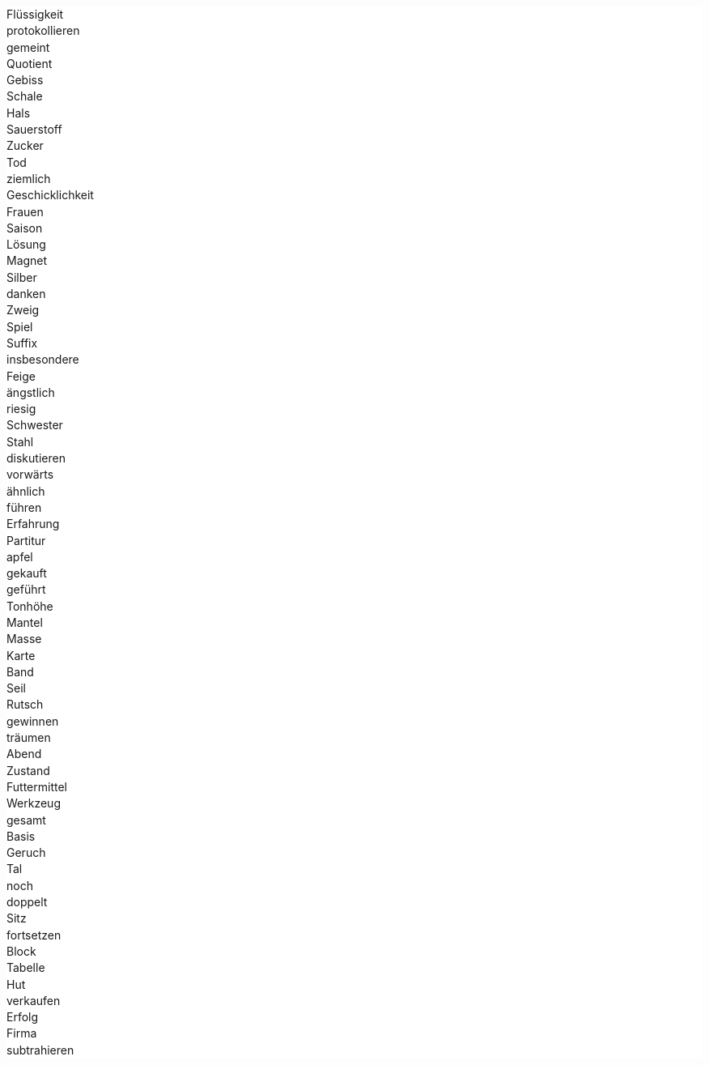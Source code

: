 Flüssigkeit<br>
protokollieren<br>
gemeint<br>
Quotient<br>
Gebiss<br>
Schale<br>
Hals<br>
Sauerstoff<br>
Zucker<br>
Tod<br>
ziemlich<br>
Geschicklichkeit<br>
Frauen<br>
Saison<br>
Lösung<br>
Magnet<br>
Silber<br>
danken<br>
Zweig<br>
Spiel<br>
Suffix<br>
insbesondere<br>
Feige<br>
ängstlich<br>
riesig<br>
Schwester<br>
Stahl<br>
diskutieren<br>
vorwärts<br>
ähnlich<br>
führen<br>
Erfahrung<br>
Partitur<br>
apfel<br>
gekauft<br>
geführt<br>
Tonhöhe<br>
Mantel<br>
Masse<br>
Karte<br>
Band<br>
Seil<br>
Rutsch<br>
gewinnen<br>
träumen<br>
Abend<br>
Zustand<br>
Futtermittel<br>
Werkzeug<br>
gesamt<br>
Basis<br>
Geruch<br>
Tal<br>
noch<br>
doppelt<br>
Sitz<br>
fortsetzen<br>
Block<br>
Tabelle<br>
Hut<br>
verkaufen<br>
Erfolg<br>
Firma<br>
subtrahieren<br>